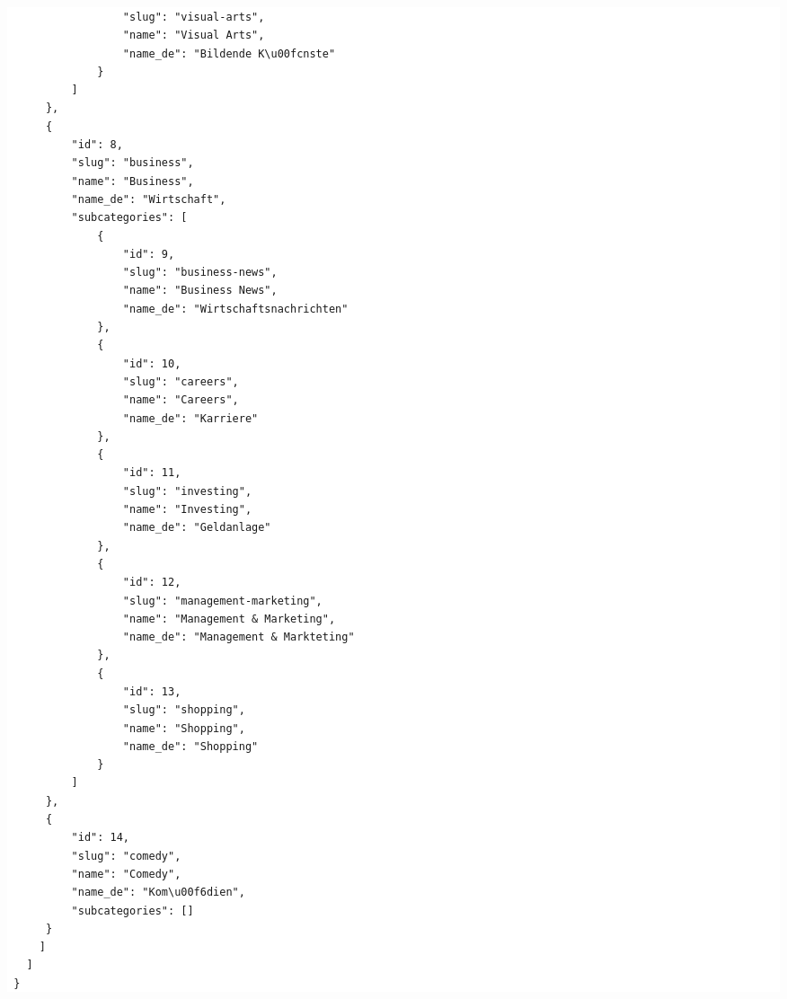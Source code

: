                       "slug": "visual-arts",
                      "name": "Visual Arts",
                      "name_de": "Bildende K\u00fcnste"
                  }
              ]
          },
          {
              "id": 8,
              "slug": "business",
              "name": "Business",
              "name_de": "Wirtschaft",
              "subcategories": [
                  {
                      "id": 9,
                      "slug": "business-news",
                      "name": "Business News",
                      "name_de": "Wirtschaftsnachrichten"
                  },
                  {
                      "id": 10,
                      "slug": "careers",
                      "name": "Careers",
                      "name_de": "Karriere"
                  },
                  {
                      "id": 11,
                      "slug": "investing",
                      "name": "Investing",
                      "name_de": "Geldanlage"
                  },
                  {
                      "id": 12,
                      "slug": "management-marketing",
                      "name": "Management & Marketing",
                      "name_de": "Management & Markteting"
                  },
                  {
                      "id": 13,
                      "slug": "shopping",
                      "name": "Shopping",
                      "name_de": "Shopping"
                  }
              ]
          },
          {
              "id": 14,
              "slug": "comedy",
              "name": "Comedy",
              "name_de": "Kom\u00f6dien",
              "subcategories": []
          }
         ]
       ]
     }
